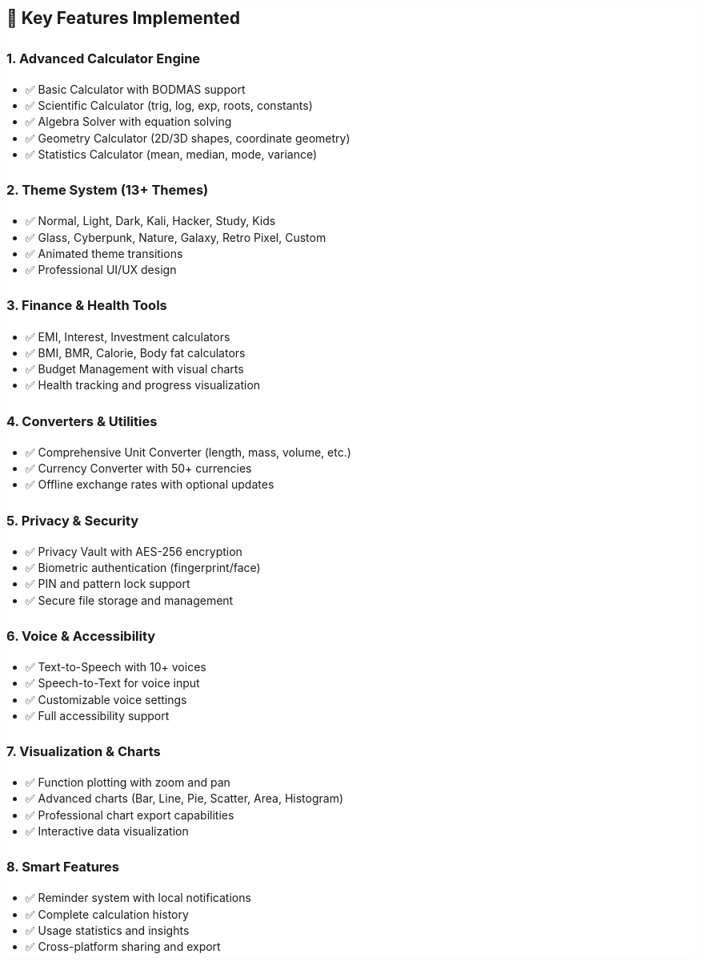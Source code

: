 
## 🚀 **Key Features Implemented**

### **1. Advanced Calculator Engine**
- ✅ Basic Calculator with BODMAS support
- ✅ Scientific Calculator (trig, log, exp, roots, constants)
- ✅ Algebra Solver with equation solving
- ✅ Geometry Calculator (2D/3D shapes, coordinate geometry)
- ✅ Statistics Calculator (mean, median, mode, variance)

### **2. Theme System (13+ Themes)**
- ✅ Normal, Light, Dark, Kali, Hacker, Study, Kids
- ✅ Glass, Cyberpunk, Nature, Galaxy, Retro Pixel, Custom
- ✅ Animated theme transitions
- ✅ Professional UI/UX design

### **3. Finance & Health Tools**
- ✅ EMI, Interest, Investment calculators
- ✅ BMI, BMR, Calorie, Body fat calculators
- ✅ Budget Management with visual charts
- ✅ Health tracking and progress visualization

### **4. Converters & Utilities**
- ✅ Comprehensive Unit Converter (length, mass, volume, etc.)
- ✅ Currency Converter with 50+ currencies
- ✅ Offline exchange rates with optional updates

### **5. Privacy & Security**
- ✅ Privacy Vault with AES-256 encryption
- ✅ Biometric authentication (fingerprint/face)
- ✅ PIN and pattern lock support
- ✅ Secure file storage and management

### **6. Voice & Accessibility**
- ✅ Text-to-Speech with 10+ voices
- ✅ Speech-to-Text for voice input
- ✅ Customizable voice settings
- ✅ Full accessibility support

### **7. Visualization & Charts**
- ✅ Function plotting with zoom and pan
- ✅ Advanced charts (Bar, Line, Pie, Scatter, Area, Histogram)
- ✅ Professional chart export capabilities
- ✅ Interactive data visualization

### **8. Smart Features**
- ✅ Reminder system with local notifications
- ✅ Complete calculation history
- ✅ Usage statistics and insights
- ✅ Cross-platform sharing and export
